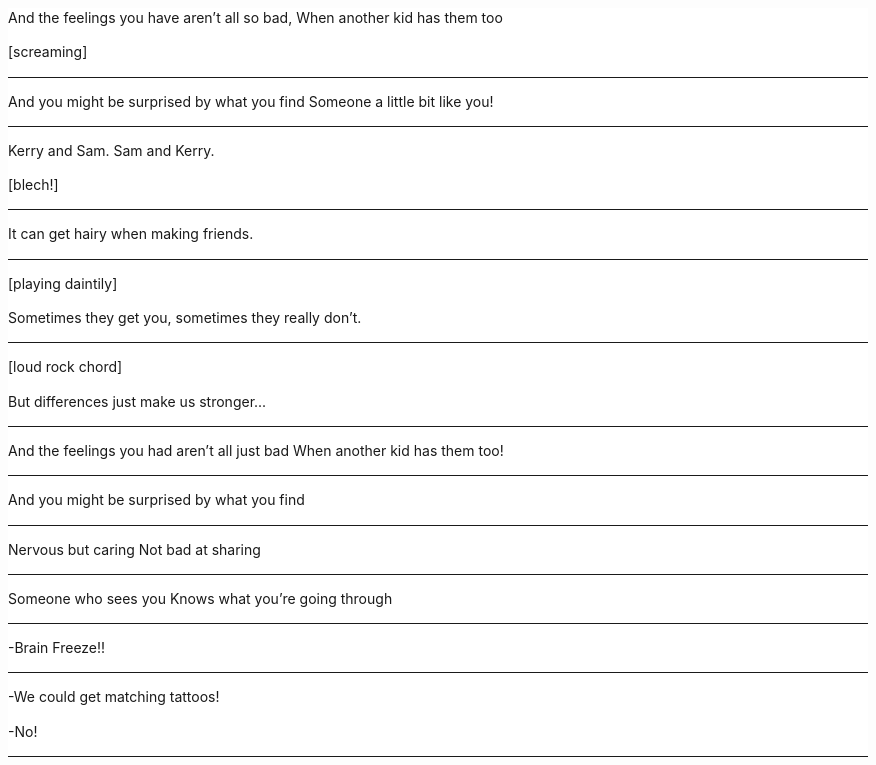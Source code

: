 
And the feelings you have aren’t all so bad, 
When another kid has them too 

[screaming]

---

And you might be surprised by what you find 
Someone a little bit like you! 

---

Kerry and Sam. Sam and Kerry. 

[blech!]

---

It can get hairy when making friends. 

---

[playing daintily]

Sometimes they get you, sometimes they really don’t.

---

[loud rock chord]

But differences just make us stronger...

---

And the feelings you had aren’t all just bad 
When another kid has them too! 

---

And you might be surprised by what you find 

---

Nervous but caring 
Not bad at sharing 

---

Someone who sees you 
Knows what you’re going through 

---

-Brain Freeze!!

---

-We could get matching tattoos! 

-No!

---

[//]: # (title settings—give the play a title and author name)
[//]: # (color settings—replace "character-_____" with a character name)
[//]: # (list of colors)
[//]: # (list of characters, in color)